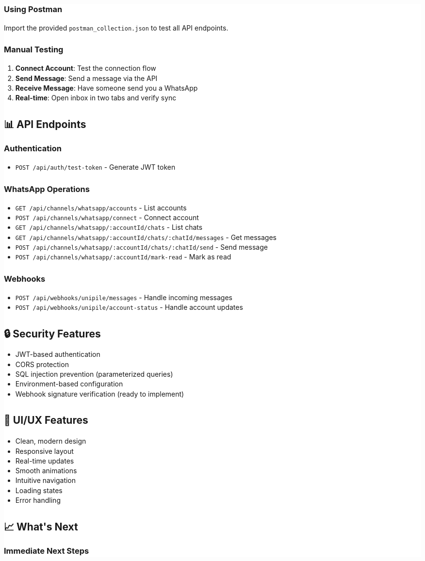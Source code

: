 ### Using Postman

Import the provided `postman_collection.json` to test all API endpoints.

### Manual Testing

1. **Connect Account**: Test the connection flow
2. **Send Message**: Send a message via the API
3. **Receive Message**: Have someone send you a WhatsApp
4. **Real-time**: Open inbox in two tabs and verify sync

## 📊 API Endpoints

### Authentication
- `POST /api/auth/test-token` - Generate JWT token

### WhatsApp Operations
- `GET /api/channels/whatsapp/accounts` - List accounts
- `POST /api/channels/whatsapp/connect` - Connect account
- `GET /api/channels/whatsapp/:accountId/chats` - List chats
- `GET /api/channels/whatsapp/:accountId/chats/:chatId/messages` - Get messages
- `POST /api/channels/whatsapp/:accountId/chats/:chatId/send` - Send message
- `POST /api/channels/whatsapp/:accountId/mark-read` - Mark as read

### Webhooks
- `POST /api/webhooks/unipile/messages` - Handle incoming messages
- `POST /api/webhooks/unipile/account-status` - Handle account updates

## 🔒 Security Features

- JWT-based authentication
- CORS protection
- SQL injection prevention (parameterized queries)
- Environment-based configuration
- Webhook signature verification (ready to implement)

## 🎨 UI/UX Features

- Clean, modern design
- Responsive layout
- Real-time updates
- Smooth animations
- Intuitive navigation
- Loading states
- Error handling

## 📈 What's Next

### Immediate Next Steps
